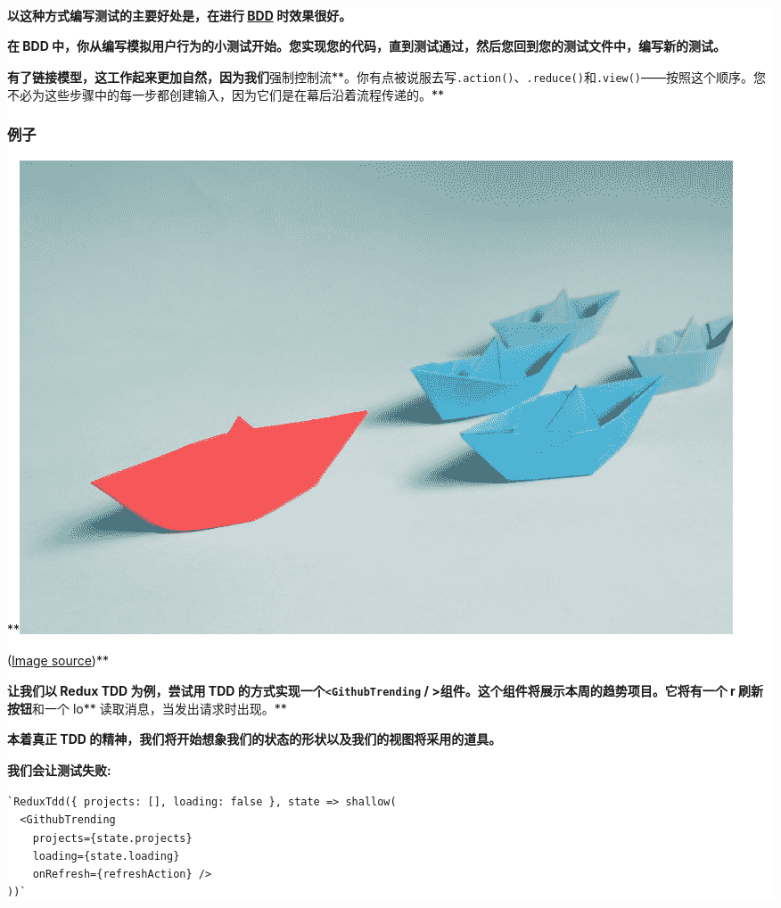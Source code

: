**以这种方式编写测试的主要好处是，在进行 [BDD](https://en.wikipedia.org/wiki/Behavior-driven_development) 时效果很好。**

**在 BDD 中，你从编写模拟用户行为的小测试开始。您实现您的代码，直到测试通过，然后您回到您的测试文件中，编写新的测试。**

**有了链接模型，这工作起来更加自然，因为我们**强制控制流**。你有点被说服去写`.action()`、`.reduce()`和`.view()`——按照这个顺序。您不必为这些步骤中的每一步都创建输入，因为它们是在幕后沿着流程传递的。**

### **例子**

**![1*H0NItfukULQ4qOLFsc_tLQ](img/2bf802cafebefff45b25443acbfc2753.png)

([Image source](https://www.pexels.com/photo/paper-boats-on-solid-surface-194094/))** 

**让我们以 Redux TDD 为例，尝试用 TDD 的方式实现一个`<GithubTrending` / >组件。这个组件将展示本周的趋势项目。它将有一个 r 刷新按钮**和一个 lo** 读取消息，当发出请求时出现。**

**本着真正 TDD 的精神，我们将开始想象我们的状态的形状以及我们的视图将采用的道具。**

**我们会让测试失败:**

```
`ReduxTdd({ projects: [], loading: false }, state => shallow(
  <GithubTrending 
    projects={state.projects} 
    loading={state.loading} 
    onRefresh={refreshAction} />
))`
```

